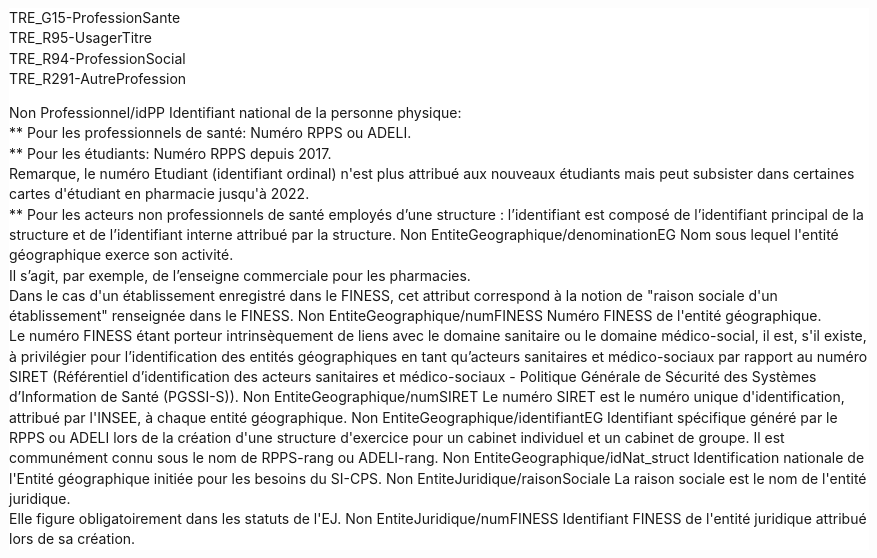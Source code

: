 TRE_G15-ProfessionSante<br />
TRE_R95-UsagerTitre<br />
TRE_R94-ProfessionSocial<br />
TRE_R291-AutreProfession</td>
<td>Non</td>
</tr>
<tr class="even">
<td>Professionnel/idPP</td>
<td>Identifiant national de la personne physique:<br />
** Pour les professionnels de santé: Numéro RPPS ou ADELI.<br />
** Pour les étudiants: Numéro RPPS depuis 2017.<br />
Remarque, le numéro Etudiant (identifiant ordinal) n'est plus attribué aux nouveaux étudiants mais peut subsister dans certaines cartes d'étudiant en pharmacie jusqu'à 2022.<br />
** Pour les acteurs non professionnels de santé employés d’une structure : l’identifiant est composé de l’identifiant principal de la structure et de l’identifiant interne attribué par la structure.</td>
<td>Non</td>
</tr>
<tr class="odd">
<td>EntiteGeographique/denominationEG</td>
<td>Nom sous lequel l'entité géographique exerce son activité.<br />
Il s’agit, par exemple, de l’enseigne commerciale pour les pharmacies.<br />
Dans le cas d'un établissement enregistré dans le FINESS, cet attribut correspond à la notion de "raison sociale d'un établissement" renseignée dans le FINESS.</td>
<td>Non</td>
</tr>
<tr class="even">
<td>EntiteGeographique/numFINESS</td>
<td>Numéro FINESS de l'entité géographique.<br />
Le numéro FINESS étant porteur intrinsèquement de liens avec le domaine sanitaire ou le domaine médico-social, il est, s'il existe, à privilégier pour l’identification des entités géographiques en tant qu’acteurs sanitaires et médico-sociaux par rapport au numéro SIRET (Référentiel d’identification des acteurs sanitaires et médico-sociaux - Politique Générale de Sécurité des Systèmes d’Information de Santé (PGSSI-S)).</td>
<td>Non</td>
</tr>
<tr class="odd">
<td>EntiteGeographique/numSIRET</td>
<td>Le numéro SIRET est le numéro unique d'identification, attribué par l'INSEE, à chaque entité géographique.</td>
<td>Non</td>
</tr>
<tr class="even">
<td>EntiteGeographique/identifiantEG</td>
<td>Identifiant spécifique généré par le RPPS ou ADELI lors de la création d'une structure d'exercice pour un cabinet individuel et un cabinet de groupe. Il est communément connu sous le nom de RPPS-rang ou ADELI-rang.</td>
<td>Non</td>
</tr>
<tr class="odd">
<td>EntiteGeographique/idNat_struct</td>
<td>Identification nationale de l'Entité géographique initiée pour les besoins du SI-CPS.</td>
<td>Non</td>
</tr>
<tr class="even">
<td>EntiteJuridique/raisonSociale</td>
<td>La raison sociale est le nom de l'entité juridique.<br />
Elle figure obligatoirement dans les statuts de l'EJ.</td>
<td>Non</td>
</tr>
<tr class="odd">
<td>EntiteJuridique/numFINESS</td>
<td>Identifiant FINESS de l'entité juridique attribué lors de sa création.<br />